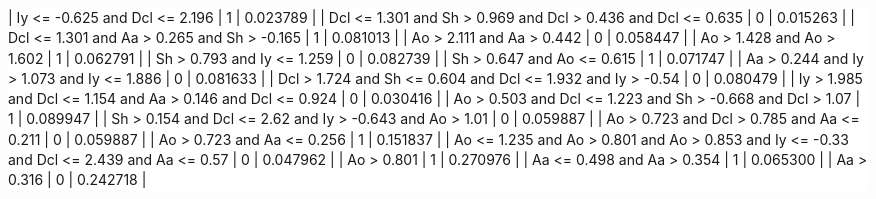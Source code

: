 | Iy <= -0.625 and Dcl <= 2.196 | 1 | 0.023789 |
| Dcl <= 1.301 and Sh > 0.969 and Dcl > 0.436 and Dcl <= 0.635 | 0 | 0.015263 |
| Dcl <= 1.301 and Aa > 0.265 and Sh > -0.165 | 1 | 0.081013 |
| Ao > 2.111 and Aa > 0.442 | 0 | 0.058447 |
| Ao > 1.428 and Ao > 1.602 | 1 | 0.062791 |
| Sh > 0.793 and Iy <= 1.259 | 0 | 0.082739 |
| Sh > 0.647 and Ao <= 0.615 | 1 | 0.071747 |
| Aa > 0.244 and Iy > 1.073 and Iy <= 1.886 | 0 | 0.081633 |
| Dcl > 1.724 and Sh <= 0.604 and Dcl <= 1.932 and Iy > -0.54 | 0 | 0.080479 |
| Iy > 1.985 and Dcl <= 1.154 and Aa > 0.146 and Dcl <= 0.924 | 0 | 0.030416 |
| Ao > 0.503 and Dcl <= 1.223 and Sh > -0.668 and Dcl > 1.07 | 1 | 0.089947 |
| Sh > 0.154 and Dcl <= 2.62 and Iy > -0.643 and Ao > 1.01 | 0 | 0.059887 |
| Ao > 0.723 and Dcl > 0.785 and Aa <= 0.211 | 0 | 0.059887 |
| Ao > 0.723 and Aa <= 0.256 | 1 | 0.151837 |
| Ao <= 1.235 and Ao > 0.801 and Ao > 0.853 and Iy <= -0.33 and Dcl <= 2.439 and Aa <= 0.57 | 0 | 0.047962 |
| Ao > 0.801 | 1 | 0.270976 |
| Aa <= 0.498 and Aa > 0.354 | 1 | 0.065300 |
| Aa > 0.316 | 0 | 0.242718 |
